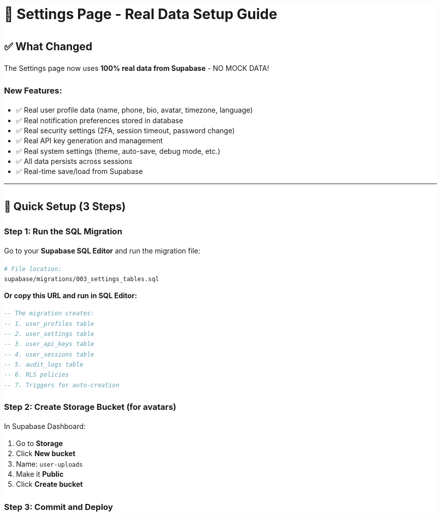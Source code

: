 # 🎯 Settings Page - Real Data Setup Guide

## ✅ What Changed

The Settings page now uses **100% real data from Supabase** - NO MOCK DATA!

### New Features:
- ✅ Real user profile data (name, phone, bio, avatar, timezone, language)
- ✅ Real notification preferences stored in database
- ✅ Real security settings (2FA, session timeout, password change)
- ✅ Real API key generation and management
- ✅ Real system settings (theme, auto-save, debug mode, etc.)
- ✅ All data persists across sessions
- ✅ Real-time save/load from Supabase

---

## 🚀 Quick Setup (3 Steps)

### Step 1: Run the SQL Migration

Go to your **Supabase SQL Editor** and run the migration file:

```bash
# File location:
supabase/migrations/003_settings_tables.sql
```

**Or copy this URL and run in SQL Editor:**
```sql
-- The migration creates:
-- 1. user_profiles table
-- 2. user_settings table  
-- 3. user_api_keys table
-- 4. user_sessions table
-- 5. audit_logs table
-- 6. RLS policies
-- 7. Triggers for auto-creation
```

### Step 2: Create Storage Bucket (for avatars)

In Supabase Dashboard:
1. Go to **Storage**
2. Click **New bucket**
3. Name: `user-uploads`
4. Make it **Public**
5. Click **Create bucket**

### Step 3: Commit and Deploy
